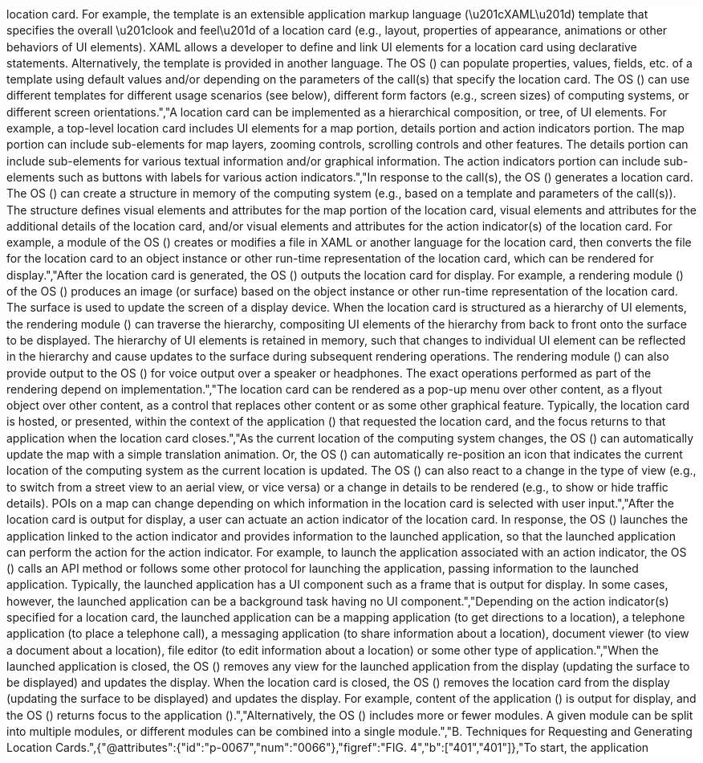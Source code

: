 location card. For example, the template is an extensible application markup language (\u201cXAML\u201d) template that specifies the overall \u201clook and feel\u201d of a location card (e.g., layout, properties of appearance, animations or other behaviors of UI elements). XAML allows a developer to define and link UI elements for a location card using declarative statements. Alternatively, the template is provided in another language. The OS () can populate properties, values, fields, etc. of a template using default values and\/or depending on the parameters of the call(s) that specify the location card. The OS () can use different templates for different usage scenarios (see below), different form factors (e.g., screen sizes) of computing systems, or different screen orientations.","A location card can be implemented as a hierarchical composition, or tree, of UI elements. For example, a top-level location card includes UI elements for a map portion, details portion and action indicators portion. The map portion can include sub-elements for map layers, zooming controls, scrolling controls and other features. The details portion can include sub-elements for various textual information and\/or graphical information. The action indicators portion can include sub-elements such as buttons with labels for various action indicators.","In response to the call(s), the OS () generates a location card. The OS () can create a structure in memory of the computing system (e.g., based on a template and parameters of the call(s)). The structure defines visual elements and attributes for the map portion of the location card, visual elements and attributes for the additional details of the location card, and\/or visual elements and attributes for the action indicator(s) of the location card. For example, a module of the OS () creates or modifies a file in XAML or another language for the location card, then converts the file for the location card to an object instance or other run-time representation of the location card, which can be rendered for display.","After the location card is generated, the OS () outputs the location card for display. For example, a rendering module () of the OS () produces an image (or surface) based on the object instance or other run-time representation of the location card. The surface is used to update the screen of a display device. When the location card is structured as a hierarchy of UI elements, the rendering module () can traverse the hierarchy, compositing UI elements of the hierarchy from back to front onto the surface to be displayed. The hierarchy of UI elements is retained in memory, such that changes to individual UI element can be reflected in the hierarchy and cause updates to the surface during subsequent rendering operations. The rendering module () can also provide output to the OS () for voice output over a speaker or headphones. The exact operations performed as part of the rendering depend on implementation.","The location card can be rendered as a pop-up menu over other content, as a flyout object over other content, as a control that replaces other content or as some other graphical feature. Typically, the location card is hosted, or presented, within the context of the application () that requested the location card, and the focus returns to that application when the location card closes.","As the current location of the computing system changes, the OS () can automatically update the map with a simple translation animation. Or, the OS () can automatically re-position an icon that indicates the current location of the computing system as the current location is updated. The OS () can also react to a change in the type of view (e.g., to switch from a street view to an aerial view, or vice versa) or a change in details to be rendered (e.g., to show or hide traffic details). POIs on a map can change depending on which information in the location card is selected with user input.","After the location card is output for display, a user can actuate an action indicator of the location card. In response, the OS () launches the application linked to the action indicator and provides information to the launched application, so that the launched application can perform the action for the action indicator. For example, to launch the application associated with an action indicator, the OS () calls an API method or follows some other protocol for launching the application, passing information to the launched application. Typically, the launched application has a UI component such as a frame that is output for display. In some cases, however, the launched application can be a background task having no UI component.","Depending on the action indicator(s) specified for a location card, the launched application can be a mapping application (to get directions to a location), a telephone application (to place a telephone call), a messaging application (to share information about a location), document viewer (to view a document about a location), file editor (to edit information about a location) or some other type of application.","When the launched application is closed, the OS () removes any view for the launched application from the display (updating the surface to be displayed) and updates the display. When the location card is closed, the OS () removes the location card from the display (updating the surface to be displayed) and updates the display. For example, content of the application () is output for display, and the OS () returns focus to the application ().","Alternatively, the OS () includes more or fewer modules. A given module can be split into multiple modules, or different modules can be combined into a single module.","B. Techniques for Requesting and Generating Location Cards.",{"@attributes":{"id":"p-0067","num":"0066"},"figref":"FIG. 4","b":["401","401"]},"To start, the application